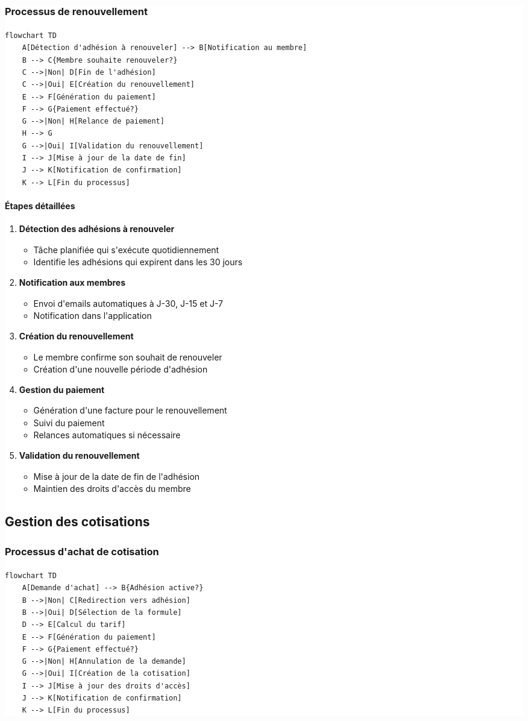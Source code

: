 ### Processus de renouvellement

```mermaid
flowchart TD
    A[Détection d'adhésion à renouveler] --> B[Notification au membre]
    B --> C{Membre souhaite renouveler?}
    C -->|Non| D[Fin de l'adhésion]
    C -->|Oui| E[Création du renouvellement]
    E --> F[Génération du paiement]
    F --> G{Paiement effectué?}
    G -->|Non| H[Relance de paiement]
    H --> G
    G -->|Oui| I[Validation du renouvellement]
    I --> J[Mise à jour de la date de fin]
    J --> K[Notification de confirmation]
    K --> L[Fin du processus]
```

#### Étapes détaillées

1. **Détection des adhésions à renouveler**
   - Tâche planifiée qui s'exécute quotidiennement
   - Identifie les adhésions qui expirent dans les 30 jours

2. **Notification aux membres**
   - Envoi d'emails automatiques à J-30, J-15 et J-7
   - Notification dans l'application

3. **Création du renouvellement**
   - Le membre confirme son souhait de renouveler
   - Création d'une nouvelle période d'adhésion

4. **Gestion du paiement**
   - Génération d'une facture pour le renouvellement
   - Suivi du paiement
   - Relances automatiques si nécessaire

5. **Validation du renouvellement**
   - Mise à jour de la date de fin de l'adhésion
   - Maintien des droits d'accès du membre

## Gestion des cotisations

### Processus d'achat de cotisation

```mermaid
flowchart TD
    A[Demande d'achat] --> B{Adhésion active?}
    B -->|Non| C[Redirection vers adhésion]
    B -->|Oui| D[Sélection de la formule]
    D --> E[Calcul du tarif]
    E --> F[Génération du paiement]
    F --> G{Paiement effectué?}
    G -->|Non| H[Annulation de la demande]
    G -->|Oui| I[Création de la cotisation]
    I --> J[Mise à jour des droits d'accès]
    J --> K[Notification de confirmation]
    K --> L[Fin du processus]
```
